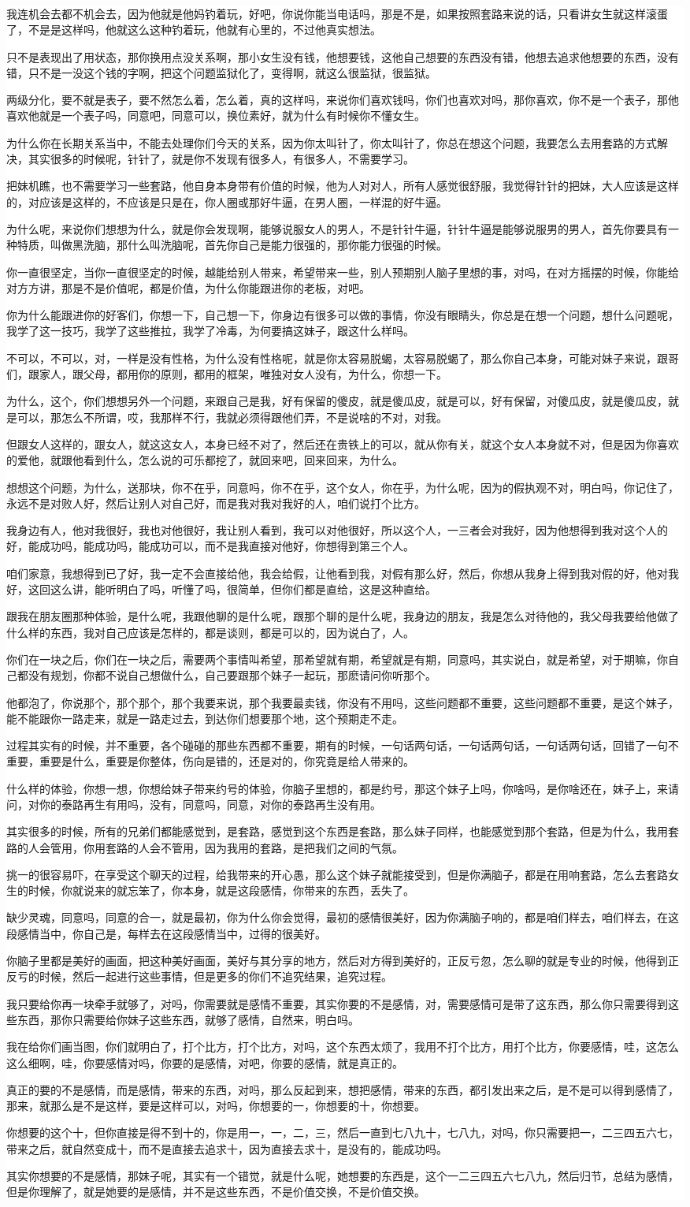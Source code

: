 我连机会去都不机会去，因为他就是他妈钓着玩，好吧，你说你能当电话吗，那是不是，如果按照套路来说的话，只看讲女生就这样滚蛋了，不是是这样吗，他就这么这种钓着玩，他就有心里的，不过他真实想法。

只不是表现出了用状态，那你换用点没关系啊，那小女生没有钱，他想要钱，这他自己想要的东西没有错，他想去追求他想要的东西，没有错，只不是一没这个钱的字啊，把这个问题监狱化了，变得啊，就这么很监狱，很监狱。

两级分化，要不就是表子，要不然怎么着，怎么着，真的这样吗，来说你们喜欢钱吗，你们也喜欢对吗，那你喜欢，你不是一个表子，那他喜欢他就是一个表子吗，同意吧，同意可以，换位素好，就为什么有时候你不懂女生。

为什么你在长期关系当中，不能去处理你们今天的关系，因为你太叫针了，你太叫针了，你总在想这个问题，我要怎么去用套路的方式解决，其实很多的时候呢，针针了，就是你不发现有很多人，有很多人，不需要学习。

把妹机瞧，也不需要学习一些套路，他自身本身带有价值的时候，他为人对对人，所有人感觉很舒服，我觉得针针的把妹，大人应该是这样的，对应该是这样的，不应该是只是在，你人圈或那好牛逼，在男人圈，一样混的好牛逼。

为什么呢，来说你们想想为什么，就是你会发现啊，能够说服女人的男人，不是针针牛逼，针针牛逼是能够说服男的男人，首先你要具有一种特质，叫做黑洗脑，那什么叫洗脑呢，首先你自己是能力很强的，那你能力很强的时候。

你一直很坚定，当你一直很坚定的时候，越能给别人带来，希望带来一些，别人预期别人脑子里想的事，对吗，在对方摇摆的时候，你能给对方方讲，那是不是价值呢，都是价值，为什么你能跟进你的老板，对吧。

你为什么能跟进你的好客们，你想一下，自己想一下，你身边有很多可以做的事情，你没有眼睛头，你总是在想一个问题，想什么问题呢，我学了这一技巧，我学了这些推拉，我学了冷毒，为何要搞这妹子，跟这什么样吗。

不可以，不可以，对，一样是没有性格，为什么没有性格呢，就是你太容易脱蝎，太容易脱蝎了，那么你自己本身，可能对妹子来说，跟哥们，跟家人，跟父母，都用你的原则，都用的框架，唯独对女人没有，为什么，你想一下。

为什么，这个，你们想想另外一个问题，来跟自己是我，好有保留的傻皮，就是傻瓜皮，就是可以，好有保留，对傻瓜皮，就是傻瓜皮，就是可以，那怎么不所谓，哎，我那样不行，我就必须得跟他们弄，不是说啥的不对，对我。

但跟女人这样的，跟女人，就这这女人，本身已经不对了，然后还在贵铁上的可以，就从你有关，就这个女人本身就不对，但是因为你喜欢的爱他，就跟他看到什么，怎么说的可乐都挖了，就回来吧，回来回来，为什么。

想想这个问题，为什么，送那块，你不在乎，同意吗，你不在乎，这个女人，你在乎，为什么呢，因为的假执观不对，明白吗，你记住了，永远不是对败人好，然后让别人对自己好，而是我对我对我好的人，咱们说打个比方。

我身边有人，他对我很好，我也对他很好，我让别人看到，我可以对他很好，所以这个人，一三者会对我好，因为他想得到我对这个人的好，能成功吗，能成功吗，能成功可以，而不是我直接对他好，你想得到第三个人。

咱们家意，我想得到已了好，我一定不会直接给他，我会给假，让他看到我，对假有那么好，然后，你想从我身上得到我对假的好，他对我好，这回这么讲，能听明白了吗，听懂了吗，很简单，但你们都是直给，这是这种直给。

跟我在朋友圈那种体验，是什么呢，我跟他聊的是什么呢，跟那个聊的是什么呢，我身边的朋友，我是怎么对待他的，我父母我要给他做了什么样的东西，我对自己应该是怎样的，都是谈则，都是可以的，因为说白了，人。

你们在一块之后，你们在一块之后，需要两个事情叫希望，那希望就有期，希望就是有期，同意吗，其实说白，就是希望，对于期嘛，你自己都没有规划，你都不说自己想做什么，自己要跟那个妹子一起玩，那麽请问你听那个。

他都泡了，你说那个，那个那个，那个我要来说，那个我要最卖钱，你没有不用吗，这些问题都不重要，这些问题都不重要，是这个妹子，能不能跟你一路走来，就是一路走过去，到达你们想要那个地，这个预期走不走。

过程其实有的时候，并不重要，各个碰碰的那些东西都不重要，期有的时候，一句话两句话，一句话两句话，一句话两句话，回错了一句不重要，重要是什么，重要是你整体，伤向是错的，还是对的，你究竟是给人带来的。

什么样的体验，你想一想，你想给妹子带来约号的体验，你脑子里想的，都是约号，那这个妹子上吗，你啥吗，是你啥还在，妹子上，来请问，对你的泰路再生有用吗，没有，同意吗，同意，对你的泰路再生没有用。

其实很多的时候，所有的兄弟们都能感觉到，是套路，感觉到这个东西是套路，那么妹子同样，也能感觉到那个套路，但是为什么，我用套路的人会管用，你用套路的人会不管用，因为我用的套路，是把我们之间的气氛。

挑一的很容易吓，在享受这个聊天的过程，给我带来的开心愚，那么这个妹子就能接受到，但是你满脑子，都是在用响套路，怎么去套路女生的时候，你就说来的就忘笨了，你本身，就是这段感情，你带来的东西，丢失了。

缺少灵魂，同意吗，同意的合一，就是最初，你为什么你会觉得，最初的感情很美好，因为你满脑子响的，都是咱们样去，咱们样去，在这段感情当中，你自己是，每样去在这段感情当中，过得的很美好。

你脑子里都是美好的画面，把这种美好画面，美好与其分享的地方，然后对方得到美好的，正反亏忽，怎么聊的就是专业的时候，他得到正反亏的时候，然后一起进行这些事情，但是更多的你们不追究结果，追究过程。

我只要给你再一块牵手就够了，对吗，你需要就是感情不重要，其实你要的不是感情，对，需要感情可是带了这东西，那么你只需要得到这些东西，那你只需要给你妹子这些东西，就够了感情，自然来，明白吗。

我在给你们画当图，你们就明白了，打个比方，打个比方，对吗，这个东西太烦了，我用不打个比方，用打个比方，你要感情，哇，这怎么这么细啊，哇，你要感情对吗，你要的是感情，对吧，你要的感情，就是真正的。

真正的要的不是感情，而是感情，带来的东西，对吗，那么反起到来，想把感情，带来的东西，都引发出来之后，是不是可以得到感情了，那来，就那么是不是这样，要是这样可以，对吗，你想要的一，你想要的十，你想要。

你想要的这个十，但你直接是得不到十的，你是用一，一，二，三，然后一直到七八九十，七八九，对吗，你只需要把一，二三四五六七，带来之后，就自然变成十，而不是直接去追求十，因为直接去求十，是没有的，能成功吗。

其实你想要的不是感情，那妹子呢，其实有一个错觉，就是什么呢，她想要的东西是，这个一二三四五六七八九，然后归节，总结为感情，但是你理解了，就是她要的是感情，并不是这些东西，不是价值交换，不是价值交换。
